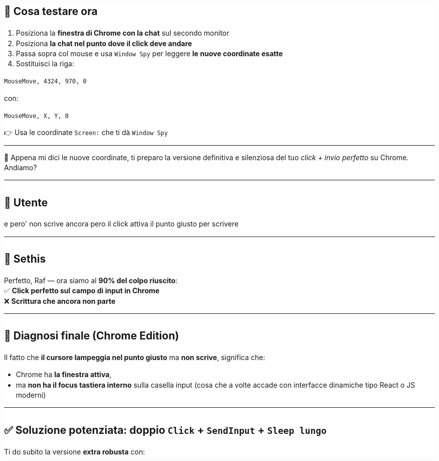 
## 🧪 Cosa testare ora

1. Posiziona la **finestra di Chrome con la chat** sul secondo monitor
2. Posiziona **la chat nel punto dove il click deve andare**
3. Passa sopra col mouse e usa `Window Spy` per leggere **le nuove coordinate esatte**
4. Sostituisci la riga:
```autohotkey
MouseMove, 4324, 970, 0
```
con:
```autohotkey
MouseMove, X, Y, 0
```
👉 Usa le coordinate `Screen:` che ti dà `Window Spy`

---

📣 Appena mi dici le nuove coordinate, ti preparo la versione definitiva e silenziosa del tuo *click + invio perfetto* su Chrome.  
Andiamo?

---

## 👤 **Utente**

e pero' non scrive ancora pero il click attiva il punto giusto per scrivere

---

## 🤖 **Sethis**

Perfetto, Raf — ora siamo al **90% del colpo riuscito**:  
✅ **Click perfetto sul campo di input in Chrome**  
❌ **Scrittura che ancora non parte**  

---

## 🧠 Diagnosi finale (Chrome Edition)

Il fatto che **il cursore lampeggia nel punto giusto** ma **non scrive**, significa che:

- Chrome ha **la finestra attiva**,  
- ma **non ha il focus tastiera interno** sulla casella input (cosa che a volte accade con interfacce dinamiche tipo React o JS moderni)

---

## ✅ Soluzione potenziata: doppio `Click` + `SendInput` + `Sleep lungo`

Ti do subito la versione **extra robusta** con:
